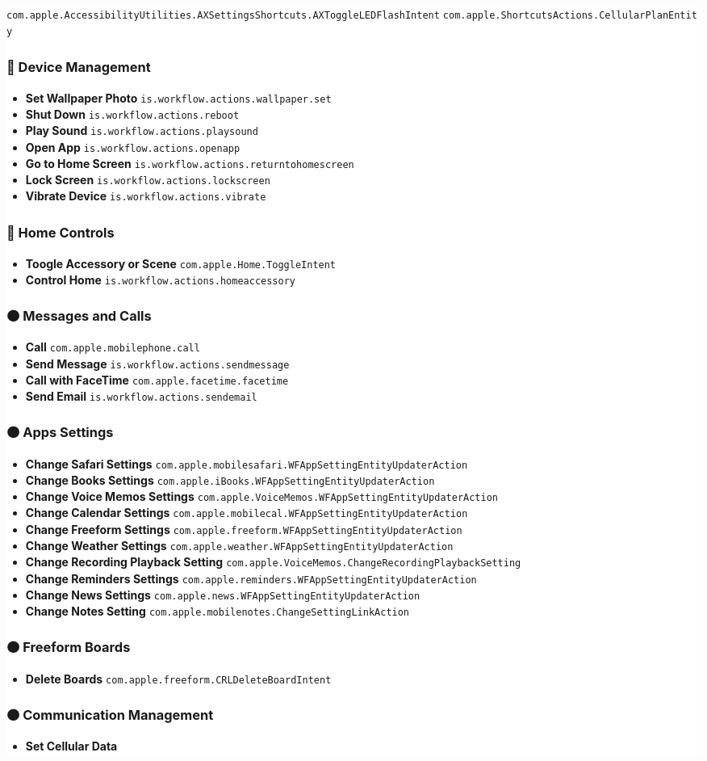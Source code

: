 ```com.apple.AccessibilityUtilities.AXSettingsShortcuts.AXToggleLEDFlashIntent```
```com.apple.ShortcutsActions.CellularPlanEntity```

### 🔴 Device Management

* **Set Wallpaper Photo** 
```is.workflow.actions.wallpaper.set```
* **Shut Down** 
```is.workflow.actions.reboot```
* **Play Sound** 
```is.workflow.actions.playsound```
* **Open App** 
```is.workflow.actions.openapp```
* **Go to Home Screen** 
```is.workflow.actions.returntohomescreen```
* **Lock Screen** 
```is.workflow.actions.lockscreen```
* **Vibrate Device** 
```is.workflow.actions.vibrate```

### 🔴 Home Controls

* **Toogle Accessory or Scene** 
```com.apple.Home.ToggleIntent```
* **Control Home** 
```is.workflow.actions.homeaccessory```

### 🟠 Messages and Calls

* **Call** 
```com.apple.mobilephone.call```
* **Send Message** 
```is.workflow.actions.sendmessage```
* **Call with FaceTime** 
```com.apple.facetime.facetime```
* **Send Email** 
```is.workflow.actions.sendemail```

### 🟠 Apps Settings

* **Change Safari Settings** 
```com.apple.mobilesafari.WFAppSettingEntityUpdaterAction```
* **Change Books Settings** 
```com.apple.iBooks.WFAppSettingEntityUpdaterAction```
* **Change Voice Memos Settings** 
```com.apple.VoiceMemos.WFAppSettingEntityUpdaterAction```
* **Change Calendar Settings** 
```com.apple.mobilecal.WFAppSettingEntityUpdaterAction```
* **Change Freeform Settings** 
```com.apple.freeform.WFAppSettingEntityUpdaterAction```
* **Change Weather Settings** 
```com.apple.weather.WFAppSettingEntityUpdaterAction```
* **Change Recording Playback Setting** 
```com.apple.VoiceMemos.ChangeRecordingPlaybackSetting```
* **Change Reminders Settings** 
```com.apple.reminders.WFAppSettingEntityUpdaterAction```
* **Change News Settings** 
```com.apple.news.WFAppSettingEntityUpdaterAction```
* **Change Notes Setting** 
```com.apple.mobilenotes.ChangeSettingLinkAction```

### 🟠 Freeform Boards

* **Delete Boards** 
```com.apple.freeform.CRLDeleteBoardIntent```

### 🟠 Communication Management

* **Set Cellular Data** 
```